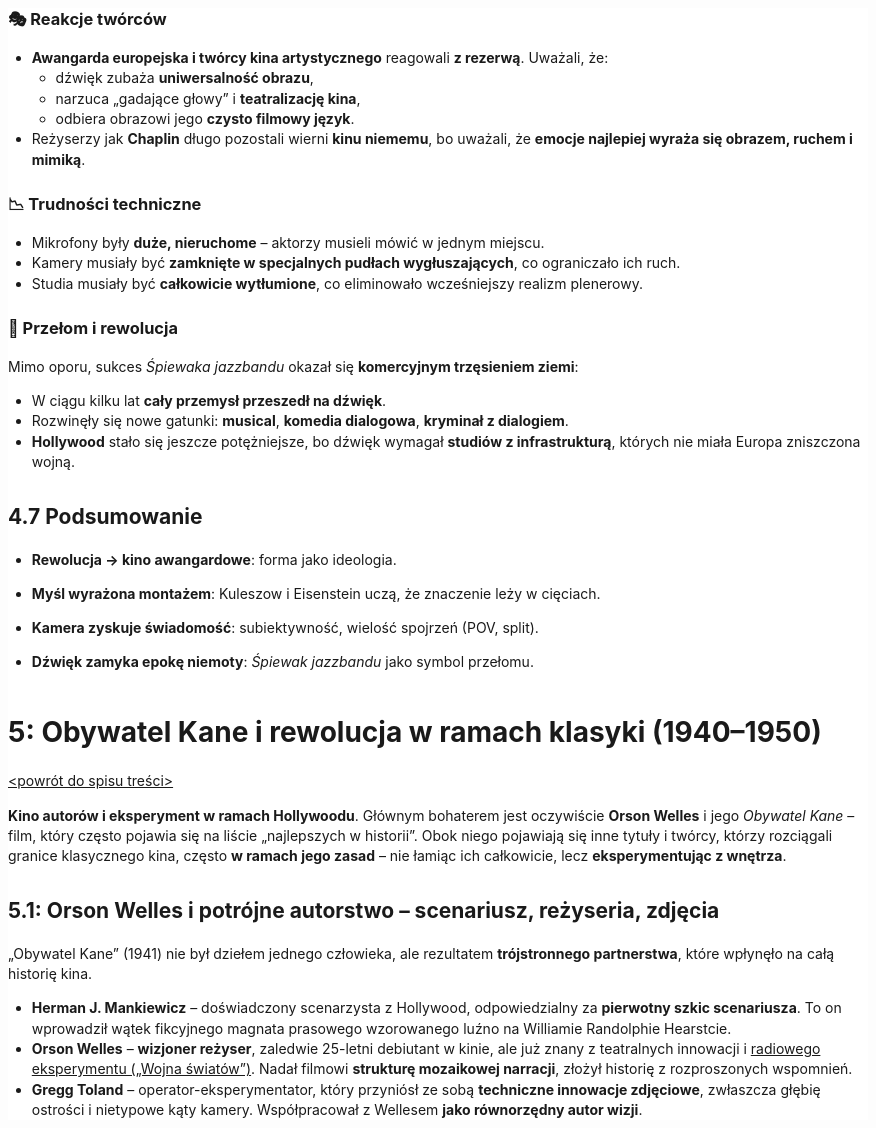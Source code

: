 ### 🎭 Reakcje twórców

- **Awangarda europejska i twórcy kina artystycznego** reagowali **z rezerwą**. Uważali, że:
  - dźwięk zubaża **uniwersalność obrazu**,
  - narzuca „gadające głowy” i **teatralizację kina**,
  - odbiera obrazowi jego **czysto filmowy język**.
- Reżyserzy jak **Chaplin** długo pozostali wierni **kinu niememu**, bo uważali, że **emocje najlepiej wyraża się obrazem, ruchem i mimiką**.

### 📉 Trudności techniczne

- Mikrofony były **duże, nieruchome** – aktorzy musieli mówić w jednym miejscu.
- Kamery musiały być **zamknięte w specjalnych pudłach wygłuszających**, co ograniczało ich ruch.
- Studia musiały być **całkowicie wytłumione**, co eliminowało wcześniejszy realizm plenerowy.

### 🔁 Przełom i rewolucja

Mimo oporu, sukces *Śpiewaka jazzbandu* okazał się **komercyjnym trzęsieniem ziemi**:

- W ciągu kilku lat **cały przemysł przeszedł na dźwięk**.
- Rozwinęły się nowe gatunki: **musical**, **komedia dialogowa**, **kryminał z dialogiem**.
- **Hollywood** stało się jeszcze potężniejsze, bo dźwięk wymagał **studiów z infrastrukturą**, których nie miała Europa zniszczona wojną.

## 4.7 Podsumowanie

- **Rewolucja → kino awangardowe**: forma jako ideologia.

- **Myśl wyrażona montażem**: Kuleszow i Eisenstein uczą, że znaczenie leży w cięciach.

- **Kamera zyskuje świadomość**: subiektywność, wielość spojrzeń (POV, split).

- **Dźwięk zamyka epokę niemoty**: *Śpiewak jazzbandu* jako symbol przełomu.

# 5: Obywatel Kane i rewolucja w ramach klasyki (1940–1950)
[<powrót do spisu treści>](#historia-filmu)

**Kino autorów i eksperyment w ramach Hollywoodu**. Głównym bohaterem jest oczywiście **Orson Welles** i jego *Obywatel Kane* – film, który często pojawia się na liście „najlepszych w historii”. Obok niego pojawiają się inne tytuły i twórcy, którzy rozciągali granice klasycznego kina, często **w ramach jego zasad** – nie łamiąc ich całkowicie, lecz **eksperymentując z wnętrza**.

## 5.1: Orson Welles i potrójne autorstwo – scenariusz, reżyseria, zdjęcia

„Obywatel Kane” (1941) nie był dziełem jednego człowieka, ale rezultatem **trójstronnego partnerstwa**, które wpłynęło na całą historię kina.

- **Herman J. Mankiewicz** – doświadczony scenarzysta z Hollywood, odpowiedzialny za **pierwotny szkic scenariusza**. To on wprowadził wątek fikcyjnego magnata prasowego wzorowanego luźno na Williamie Randolphie Hearstcie.
- **Orson Welles** – **wizjoner reżyser**, zaledwie 25-letni debiutant w kinie, ale już znany z teatralnych innowacji i [radiowego eksperymentu („Wojna światów”)](https://youtu.be/Xs0K4ApWl4g?si=o5Q5zIOY51fB4e-W). Nadał filmowi **strukturę mozaikowej narracji**, złożył historię z rozproszonych wspomnień.
- **Gregg Toland** – operator-eksperymentator, który przyniósł ze sobą **techniczne innowacje zdjęciowe**, zwłaszcza głębię ostrości i nietypowe kąty kamery. Współpracował z Wellesem **jako równorzędny autor wizji**.
